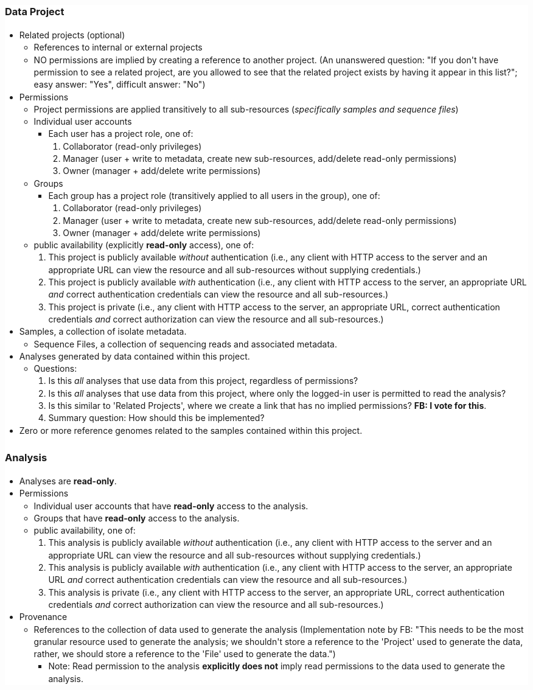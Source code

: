 ### Data Project
- Related projects (optional)
    * References to internal or external projects
    * NO permissions are implied by creating a reference to another project. (An unanswered question: "If you don't have permission to see a related project, are you allowed to see that the related project exists by having it appear in this list?"; easy answer: "Yes", difficult answer: "No")
- Permissions
    - Project permissions are applied transitively to all sub-resources (*specifically samples and sequence files*)
    - Individual user accounts
        - Each user has a project role, one of:
            1. Collaborator (read-only privileges)
            2. Manager (user + write to metadata, create new sub-resources, add/delete read-only permissions)
            3. Owner (manager + add/delete write permissions)
    - Groups
        - Each group has a project role (transitively applied to all users in the group), one of:
            1. Collaborator (read-only privileges)
            2. Manager (user + write to metadata, create new sub-resources, add/delete read-only permissions)
            3. Owner (manager + add/delete write permissions)
    - public availability (explicitly **read-only** access), one of:
        1. This project is publicly available *without* authentication (i.e., any client with HTTP access to the server and an appropriate URL can view the resource and all sub-resources without supplying credentials.)
        2. This project is publicly available *with* authentication (i.e., any client with HTTP access to the server, an appropriate URL *and* correct authentication credentials can view the resource and all sub-resources.)
        3. This project is private (i.e., any client with HTTP access to the server, an appropriate URL, correct authentication credentials *and* correct authorization can view the resource and all sub-resources.)
- Samples, a collection of isolate metadata.
    * Sequence Files, a collection of sequencing reads and associated metadata.
- Analyses generated by data contained within this project.
    * Questions:
        1. Is this *all* analyses that use data from this project, regardless of permissions?
        2. Is this *all* analyses that use data from this project, where only the logged-in user is permitted to read the analysis?
        3. Is this similar to 'Related Projects', where we create a link that has no implied permissions? **FB: I vote for this**.
        4. Summary question: How should this be implemented?
- Zero or more reference genomes related to the samples contained within this project.

### Analysis
- Analyses are **read-only**.
- Permissions
    - Individual user accounts that have **read-only** access to the analysis.
    - Groups that have **read-only** access to the analysis.
    - public availability, one of:
        1. This analysis is publicly available *without* authentication (i.e., any client with HTTP access to the server and an appropriate URL can view the resource and all sub-resources without supplying credentials.)
        2. This analysis is publicly available *with* authentication (i.e., any client with HTTP access to the server, an appropriate URL *and* correct authentication credentials can view the resource and all sub-resources.)
        3. This analysis is private (i.e., any client with HTTP access to the server, an appropriate URL, correct authentication credentials *and* correct authorization can view the resource and all sub-resources.)
- Provenance
    * References to the collection of data used to generate the analysis (Implementation note by FB: "This needs to be the most granular resource used to generate the analysis; we shouldn't store a reference to the 'Project' used to generate the data, rather, we should store a reference to the 'File' used to generate the data.")
        * Note: Read permission to the analysis **explicitly does not** imply read permissions to the data used to generate the analysis.